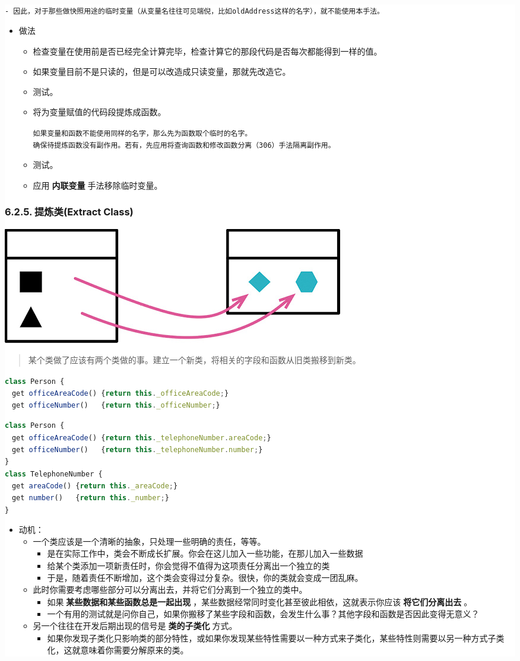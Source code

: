     - 因此，对于那些做快照用途的临时变量（从变量名往往可见端倪，比如oldAddress这样的名字），就不能使用本手法。

- 做法
  - 检查变量在使用前是否已经完全计算完毕，检查计算它的那段代码是否每次都能得到一样的值。
  - 如果变量目前不是只读的，但是可以改造成只读变量，那就先改造它。
  - 测试。
  - 将为变量赋值的代码段提炼成函数。

    ```
    如果变量和函数不能使用同样的名字，那么先为函数取个临时的名字。
    确保待提炼函数没有副作用。若有，先应用将查询函数和修改函数分离（306）手法隔离副作用。
    ```

  - 测试。
  - 应用 **内联变量** 手法移除临时变量。

### 6.2.5. 提炼类(Extract Class)

![refactor-21](./image/refactor-21.png)

> 某个类做了应该有两个类做的事。建立一个新类，将相关的字段和函数从旧类搬移到新类。

```javascript
class Person {
　get officeAreaCode() {return this._officeAreaCode;} 
　get officeNumber()   {return this._officeNumber;}
```
```javascript
class Person {
　get officeAreaCode() {return this._telephoneNumber.areaCode;} 
　get officeNumber()   {return this._telephoneNumber.number;}
}
class TelephoneNumber {
　get areaCode() {return this._areaCode;} 
　get number()   {return this._number;}
}
```

- 动机：
  - 一个类应该是一个清晰的抽象，只处理一些明确的责任，等等。
    - 是在实际工作中，类会不断成长扩展。你会在这儿加入一些功能，在那儿加入一些数据
    - 给某个类添加一项新责任时，你会觉得不值得为这项责任分离出一个独立的类
    - 于是，随着责任不断增加，这个类会变得过分复杂。很快，你的类就会变成一团乱麻。
  - 此时你需要考虑哪些部分可以分离出去，并将它们分离到一个独立的类中。
    - 如果 **某些数据和某些函数总是一起出现** ，某些数据经常同时变化甚至彼此相依，这就表示你应该 **将它们分离出去** 。
    - 一个有用的测试就是问你自己，如果你搬移了某些字段和函数，会发生什么事？其他字段和函数是否因此变得无意义？
  - 另一个往往在开发后期出现的信号是 **类的子类化** 方式。
    - 如果你发现子类化只影响类的部分特性，或如果你发现某些特性需要以一种方式来子类化，某些特性则需要以另一种方式子类化，这就意味着你需要分解原来的类。
